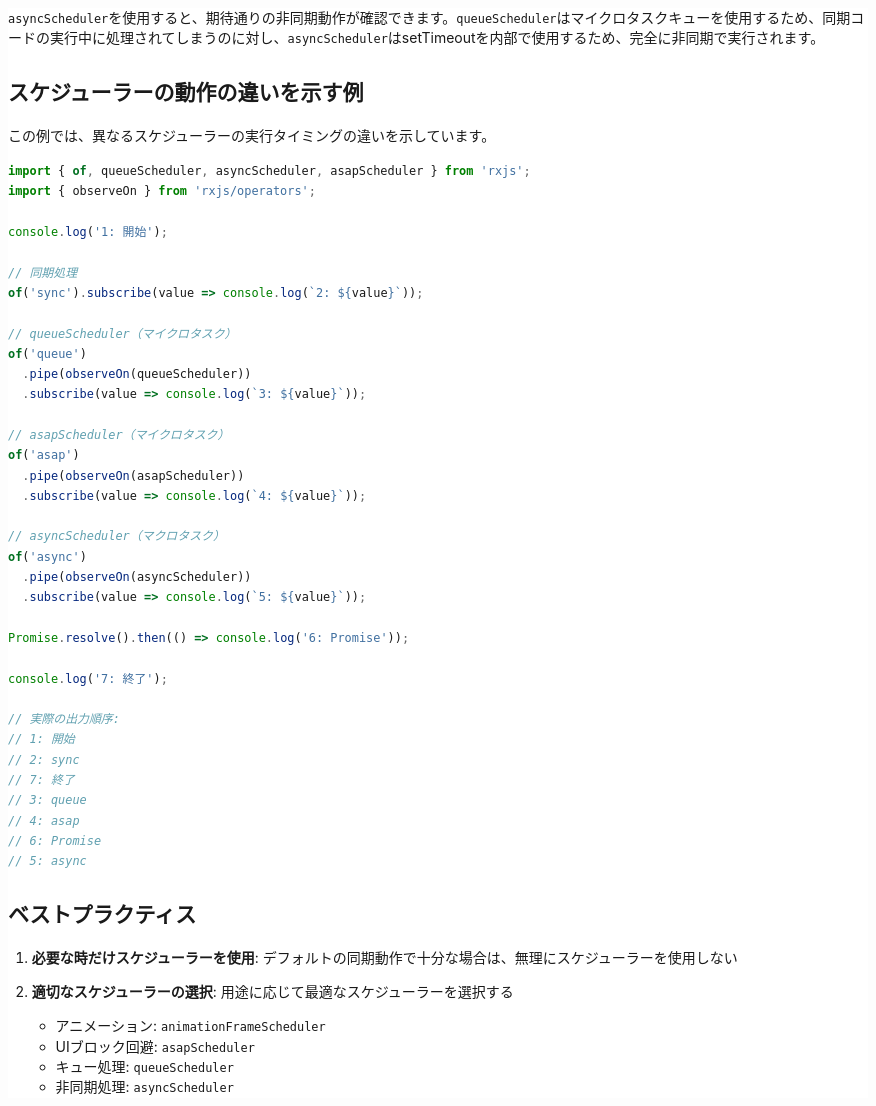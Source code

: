 `asyncScheduler`を使用すると、期待通りの非同期動作が確認できます。`queueScheduler`はマイクロタスクキューを使用するため、同期コードの実行中に処理されてしまうのに対し、`asyncScheduler`はsetTimeoutを内部で使用するため、完全に非同期で実行されます。

## スケジューラーの動作の違いを示す例
この例では、異なるスケジューラーの実行タイミングの違いを示しています。

```ts
import { of, queueScheduler, asyncScheduler, asapScheduler } from 'rxjs';
import { observeOn } from 'rxjs/operators';

console.log('1: 開始');

// 同期処理
of('sync').subscribe(value => console.log(`2: ${value}`));

// queueScheduler（マイクロタスク）
of('queue')
  .pipe(observeOn(queueScheduler))
  .subscribe(value => console.log(`3: ${value}`));

// asapScheduler（マイクロタスク）
of('asap')
  .pipe(observeOn(asapScheduler))
  .subscribe(value => console.log(`4: ${value}`));

// asyncScheduler（マクロタスク）
of('async')
  .pipe(observeOn(asyncScheduler))
  .subscribe(value => console.log(`5: ${value}`));

Promise.resolve().then(() => console.log('6: Promise'));

console.log('7: 終了');

// 実際の出力順序:
// 1: 開始
// 2: sync
// 7: 終了
// 3: queue
// 4: asap
// 6: Promise
// 5: async
```


## ベストプラクティス

1. **必要な時だけスケジューラーを使用**: デフォルトの同期動作で十分な場合は、無理にスケジューラーを使用しない

2. **適切なスケジューラーの選択**: 用途に応じて最適なスケジューラーを選択する
   - アニメーション: `animationFrameScheduler`
   - UIブロック回避: `asapScheduler`
   - キュー処理: `queueScheduler`
   - 非同期処理: `asyncScheduler`
